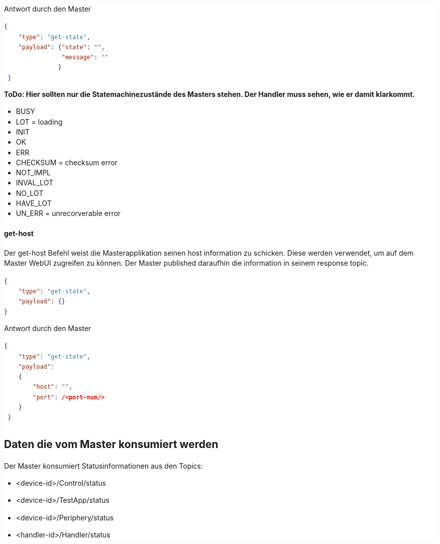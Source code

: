 Antwort durch den Master

```json
{
    "type": "get-state",
    "payload": {"state": "",
                "message": ""
               }
 }
```


**ToDo: Hier sollten nur die Statemachinezustände des Masters stehen. Der Handler muss sehen, wie er damit klarkommt.**

* BUSY
* LOT = loading
* INIT
* OK
* ERR
* CHECKSUM = checksum error
* NOT_IMPL
* INVAL_LOT
* NO_LOT
* HAVE_LOT
* UN_ERR = unrecorverable error


#### get-host
Der get-host Befehl weist die Masterapplikation seinen host information zu schicken. Diese werden verwendet, um auf dem Master WebUI zugreifen zu können.
Der Master published daraufhin die information in seinem response topic.

```json
{
    "type": "get-state",
    "payload": {}
}
```

Antwort durch den Master

```json
{
    "type": "get-state",
    "payload":
    {
        "host": "",
        "port": /<port-num/>
    }
 }
```

## Daten die vom Master konsumiert werden

Der Master konsumiert Statusinformationen aus den Topics:

* \<device-id>/Control/status
* \<device-id>/TestApp/status
* \<device-id>/Periphery/status

* \<handler-id>/Handler/status
